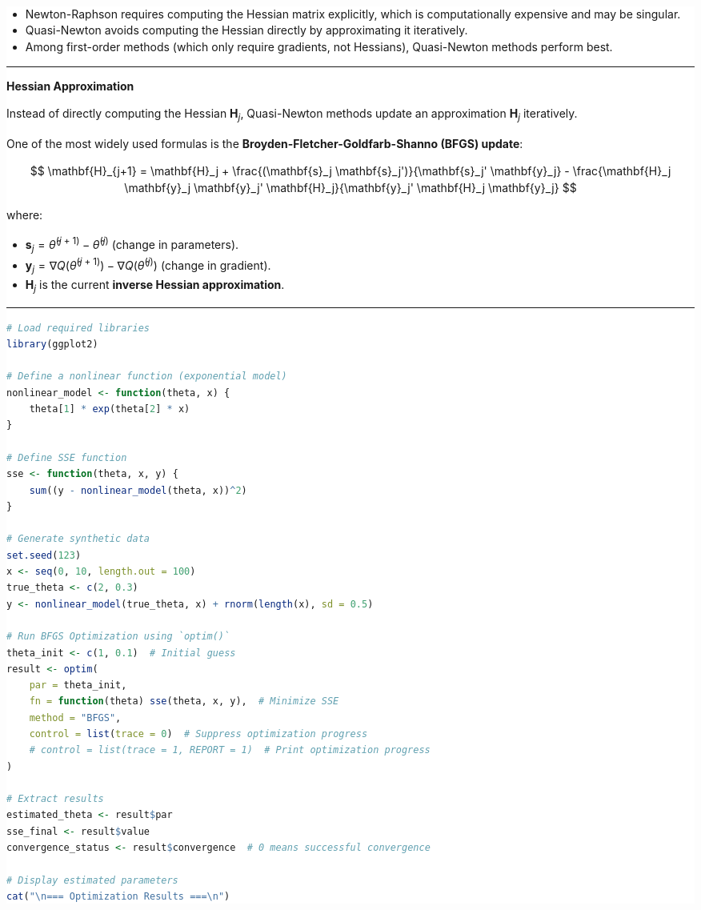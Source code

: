 -   Newton-Raphson requires computing the Hessian matrix explicitly, which is computationally expensive and may be singular.
-   Quasi-Newton avoids computing the Hessian directly by approximating it iteratively.
-   Among first-order methods (which only require gradients, not Hessians), Quasi-Newton methods perform best.

------------------------------------------------------------------------

**Hessian Approximation**

Instead of directly computing the Hessian $\mathbf{H}_j$, Quasi-Newton methods update an approximation $\mathbf{H}_j$ iteratively.

One of the most widely used formulas is the **Broyden-Fletcher-Goldfarb-Shanno (BFGS) update**:

$$
\mathbf{H}_{j+1} = \mathbf{H}_j + \frac{(\mathbf{s}_j \mathbf{s}_j')}{\mathbf{s}_j' \mathbf{y}_j} - \frac{\mathbf{H}_j \mathbf{y}_j \mathbf{y}_j' \mathbf{H}_j}{\mathbf{y}_j' \mathbf{H}_j \mathbf{y}_j}
$$

where:

-   $\mathbf{s}_j = \hat{\theta}^{(j+1)} - \hat{\theta}^{(j)}$ (change in parameters).
-   $\mathbf{y}_j = \nabla Q(\hat{\theta}^{(j+1)}) - \nabla Q(\hat{\theta}^{(j)})$ (change in gradient).
-   $\mathbf{H}_j$ is the current **inverse Hessian approximation**.

------------------------------------------------------------------------


```r
# Load required libraries
library(ggplot2)

# Define a nonlinear function (exponential model)
nonlinear_model <- function(theta, x) {
    theta[1] * exp(theta[2] * x)
}

# Define SSE function
sse <- function(theta, x, y) {
    sum((y - nonlinear_model(theta, x))^2)
}

# Generate synthetic data
set.seed(123)
x <- seq(0, 10, length.out = 100)
true_theta <- c(2, 0.3)
y <- nonlinear_model(true_theta, x) + rnorm(length(x), sd = 0.5)

# Run BFGS Optimization using `optim()`
theta_init <- c(1, 0.1)  # Initial guess
result <- optim(
    par = theta_init,
    fn = function(theta) sse(theta, x, y),  # Minimize SSE
    method = "BFGS",
    control = list(trace = 0)  # Suppress optimization progress
    # control = list(trace = 1, REPORT = 1)  # Print optimization progress
)

# Extract results
estimated_theta <- result$par
sse_final <- result$value
convergence_status <- result$convergence  # 0 means successful convergence

# Display estimated parameters
cat("\n=== Optimization Results ===\n")
```